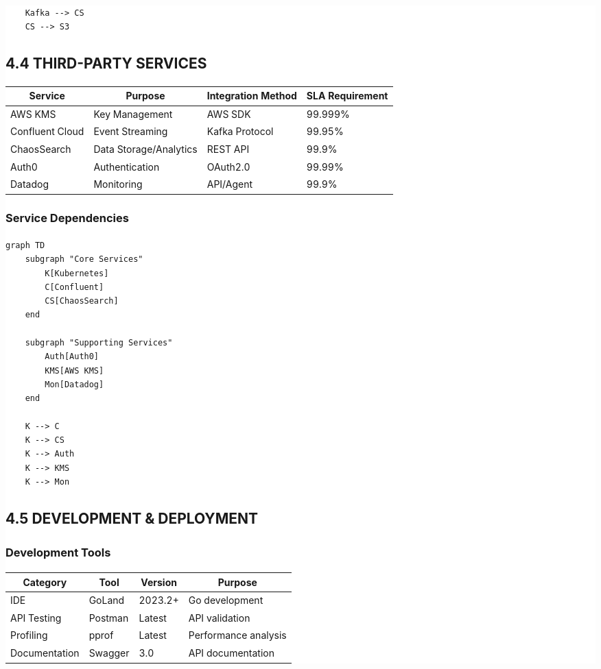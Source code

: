 ```mermaid
    Kafka --> CS
    CS --> S3
```

## 4.4 THIRD-PARTY SERVICES

| Service | Purpose | Integration Method | SLA Requirement |
|---------|---------|-------------------|-----------------|
| AWS KMS | Key Management | AWS SDK | 99.999% |
| Confluent Cloud | Event Streaming | Kafka Protocol | 99.95% |
| ChaosSearch | Data Storage/Analytics | REST API | 99.9% |
| Auth0 | Authentication | OAuth2.0 | 99.99% |
| Datadog | Monitoring | API/Agent | 99.9% |

### Service Dependencies

```mermaid
graph TD
    subgraph "Core Services"
        K[Kubernetes]
        C[Confluent]
        CS[ChaosSearch]
    end
    
    subgraph "Supporting Services"
        Auth[Auth0]
        KMS[AWS KMS]
        Mon[Datadog]
    end
    
    K --> C
    K --> CS
    K --> Auth
    K --> KMS
    K --> Mon
```

## 4.5 DEVELOPMENT & DEPLOYMENT

### Development Tools

| Category | Tool | Version | Purpose |
|----------|------|---------|----------|
| IDE | GoLand | 2023.2+ | Go development |
| API Testing | Postman | Latest | API validation |
| Profiling | pprof | Latest | Performance analysis |
| Documentation | Swagger | 3.0 | API documentation |

